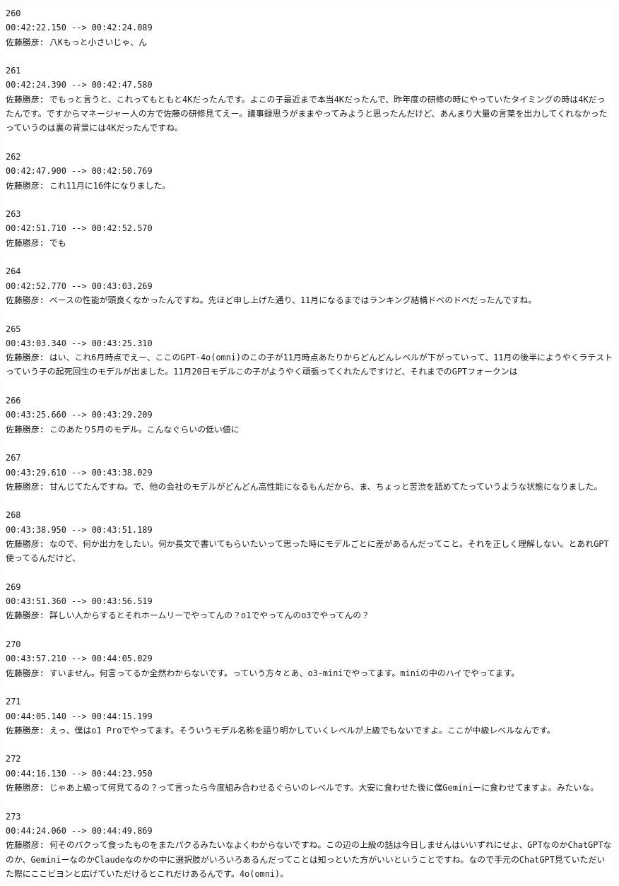     260
    00:42:22.150 --> 00:42:24.089
    佐藤勝彦: 八Kもっと小さいじゃ、ん
    
    261
    00:42:24.390 --> 00:42:47.580
    佐藤勝彦: でもっと言うと、これってもともと4Kだったんです。よこの子最近まで本当4Kだったんで、昨年度の研修の時にやっていたタイミングの時は4Kだったんです。ですからマネージャー人の方で佐藤の研修見てえー。議事録思うがままやってみようと思ったんだけど、あんまり大量の言葉を出力してくれなかったっていうのは裏の背景には4Kだったんですね。
    
    262
    00:42:47.900 --> 00:42:50.769
    佐藤勝彦: これ11月に16件になりました。
    
    263
    00:42:51.710 --> 00:42:52.570
    佐藤勝彦: でも
    
    264
    00:42:52.770 --> 00:43:03.269
    佐藤勝彦: ベースの性能が頭良くなかったんですね。先ほど申し上げた通り、11月になるまではランキング結構ドベのドベだったんですね。
    
    265
    00:43:03.340 --> 00:43:25.310
    佐藤勝彦: はい、これ6月時点でえー、ここのGPT-4o(omni)のこの子が11月時点あたりからどんどんレベルが下がっていって、11月の後半にようやくラテストっていう子の起死回生のモデルが出ました。11月20日モデルこの子がようやく頑張ってくれたんですけど、それまでのGPTフォークンは
    
    266
    00:43:25.660 --> 00:43:29.209
    佐藤勝彦: このあたり5月のモデル。こんなぐらいの低い値に
    
    267
    00:43:29.610 --> 00:43:38.029
    佐藤勝彦: 甘んじてたんですね。で、他の会社のモデルがどんどん高性能になるもんだから、ま、ちょっと苦渋を舐めてたっていうような状態になりました。
    
    268
    00:43:38.950 --> 00:43:51.189
    佐藤勝彦: なので、何か出力をしたい。何か長文で書いてもらいたいって思った時にモデルごとに差があるんだってこと。それを正しく理解しない。とあれGPT使ってるんだけど、
    
    269
    00:43:51.360 --> 00:43:56.519
    佐藤勝彦: 詳しい人からするとそれホームリーでやってんの？o1でやってんのo3でやってんの？
    
    270
    00:43:57.210 --> 00:44:05.029
    佐藤勝彦: すいません。何言ってるか全然わからないです。っていう方々とあ、o3-miniでやってます。miniの中のハイでやってます。
    
    271
    00:44:05.140 --> 00:44:15.199
    佐藤勝彦: えっ、僕はo1 Proでやってます。そういうモデル名称を語り明かしていくレベルが上級でもないですよ。ここが中級レベルなんです。
    
    272
    00:44:16.130 --> 00:44:23.950
    佐藤勝彦: じゃあ上級って何見てるの？って言ったら今度組み合わせるぐらいのレベルです。大安に食わせた後に僕Geminiーに食わせてますよ。みたいな。
    
    273
    00:44:24.060 --> 00:44:49.869
    佐藤勝彦: 何そのパクって食ったものをまたパクるみたいなよくわからないですね。この辺の上級の話は今日しませんはいいずれにせよ、GPTなのかChatGPTなのか、GeminiーなのかClaudeなのかの中に選択肢がいろいろあるんだってことは知っといた方がいいということですね。なので手元のChatGPT見ていただいた際にここビヨンと広げていただけるとこれだけあるんです。4o(omni)。
    